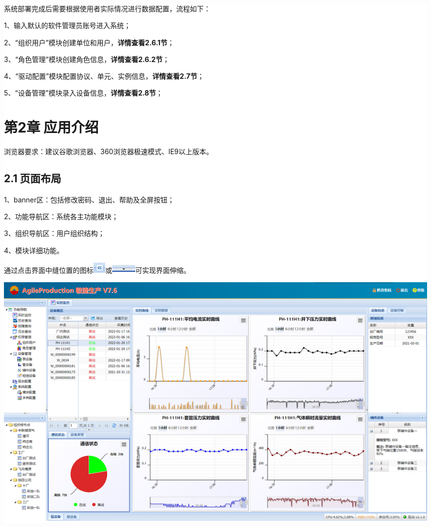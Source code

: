 系统部署完成后需要根据使用者实际情况进行数据配置，流程如下：

1、输入默认的软件管理员账号进入系统；

2、“组织用户”模块创建单位和用户，**详情查看2.6.1节**；

3、“角色管理”模块创建角色信息，**详情查看2.6.2节**；

4、“驱动配置”模块配置协议、单元、实例信息，**详情查看2.7节**；

5、“设备管理”模块录入设备信息，**详情查看2.8节**；

## <h1><a name="第2章应用介绍"></a>第2章 应用介绍</h1>

浏览器要求：建议谷歌浏览器、360浏览器极速模式、IE9以上版本。

## <h2><a name="2.1页面布局"></a>2.1 页面布局</h2>

1、banner区：包括修改密码、退出、帮助及全屏按钮；

2、功能导航区：系统各主功能模块；

3、组织导航区：用户组织结构；

4、模块详细功能。

通过点击界面中缝位置的图标![G:\\work\\github\\apmd\\Image\\PNG\\025.png](../images/helpdoc/PNG/31c6015dc83f2a40f02cd33a2419f5a9.png)或![G:\\work\\github\\apmd\\Image\\PNG\\026.png](../images/helpdoc/PNG/74e5710c75eecf890973c56e5ba93a49.png)可实现界面伸缩。

![](../images/helpdoc/PNG/e4543871ab7eb77ef47a10c3c685198f.png)
